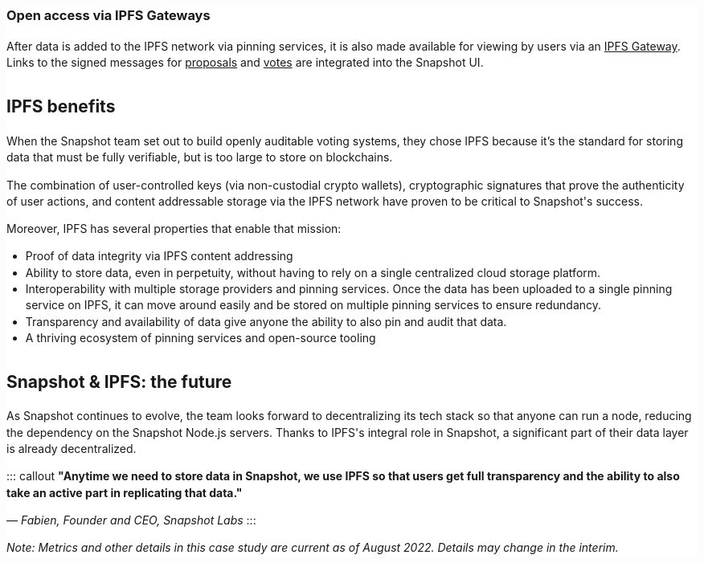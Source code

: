 ### Open access via IPFS Gateways

After data is added to the IPFS network via pinning services, it is also made available for viewing by users via an [IPFS Gateway](../concepts/ipfs-gateway.md). Links to the signed messages for [proposals](https://snapshot.mypinata.cloud/ipfs/bafkreigva2y23hnepirhvup2widmawmjiih3kvvuaph3a7mrivkiqcvuki) and [votes](https://snapshot.mypinata.cloud/ipfs/bafkreibozdzgw5y5piburro6pxspw7yjcdaymj3fyqjl2rohsthnqfwc6e) are integrated into the Snapshot UI.

## IPFS benefits

When the Snapshot team set out to build openly auditable voting systems, they chose IPFS because it’s the standard for storing data that must be fully verifiable, but is too large to store on blockchains.

The combination of user-controlled keys (via non-custodial crypto wallets), cryptographic signatures that prove the authenticity of user actions, and content addressable storage via the IPFS network have proven to be critical to Snapshot's success.

Moreover, IPFS has several properties that enable that mission:

- Proof of data integrity via IPFS content addressing
- Ability to store data, even in perpetuity, without having to rely on a single centralized cloud storage platform.
- Interoperability with multiple storage providers and pinning services. Once the data has been uploaded to a single pinning service on IPFS, it can move around easily and be stored on multiple pinning services to ensure redundancy.
- Transparency and availability of data give anyone the ability to also pin and audit that data.
- A thriving ecosystem of pinning services and open-source tooling

## Snapshot & IPFS: the future

As Snapshot continues to evolve, the team looks forward to decentralizing its tech stack so that anyone can run a node, reducing the dependency on the Snapshot Node.js servers. Thanks to IPFS's integral role in Snapshot, a significant part of their data layer is already decentralized.

::: callout
**"Anytime we need to store data in Snapshot, we use IPFS so that users get full transparency and the ability to also take an active part in replicating that data."**

_&mdash; Fabien, Founder and CEO, Snapshot Labs_
:::

_Note: Metrics and other details in this case study are current as of August 2022. Details may change in the interim._
